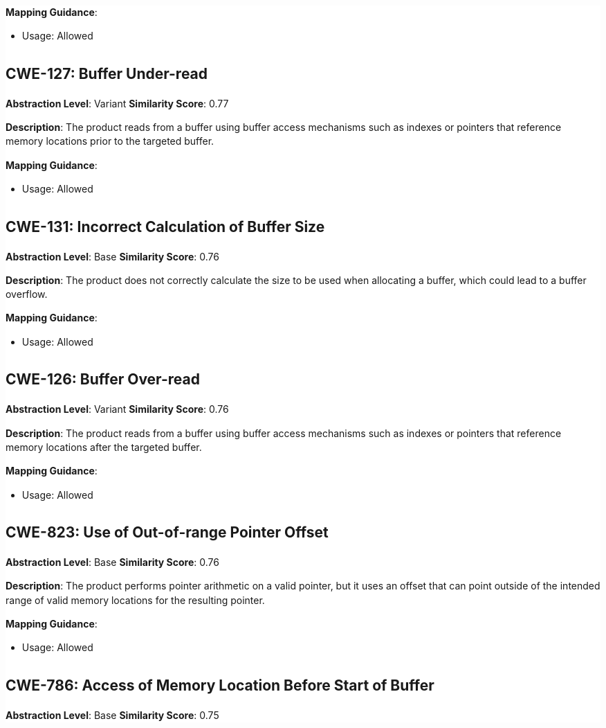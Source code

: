 **Mapping Guidance**:
- Usage: Allowed

## CWE-127: Buffer Under-read
**Abstraction Level**: Variant
**Similarity Score**: 0.77

**Description**:
The product reads from a buffer using buffer access mechanisms such as indexes or pointers that reference memory locations prior to the targeted buffer.

**Mapping Guidance**:
- Usage: Allowed

## CWE-131: Incorrect Calculation of Buffer Size
**Abstraction Level**: Base
**Similarity Score**: 0.76

**Description**:
The product does not correctly calculate the size to be used when allocating a buffer, which could lead to a buffer overflow.

**Mapping Guidance**:
- Usage: Allowed

## CWE-126: Buffer Over-read
**Abstraction Level**: Variant
**Similarity Score**: 0.76

**Description**:
The product reads from a buffer using buffer access mechanisms such as indexes or pointers that reference memory locations after the targeted buffer.

**Mapping Guidance**:
- Usage: Allowed

## CWE-823: Use of Out-of-range Pointer Offset
**Abstraction Level**: Base
**Similarity Score**: 0.76

**Description**:
The product performs pointer arithmetic on a valid pointer, but it uses an offset that can point outside of the intended range of valid memory locations for the resulting pointer.

**Mapping Guidance**:
- Usage: Allowed

## CWE-786: Access of Memory Location Before Start of Buffer
**Abstraction Level**: Base
**Similarity Score**: 0.75

